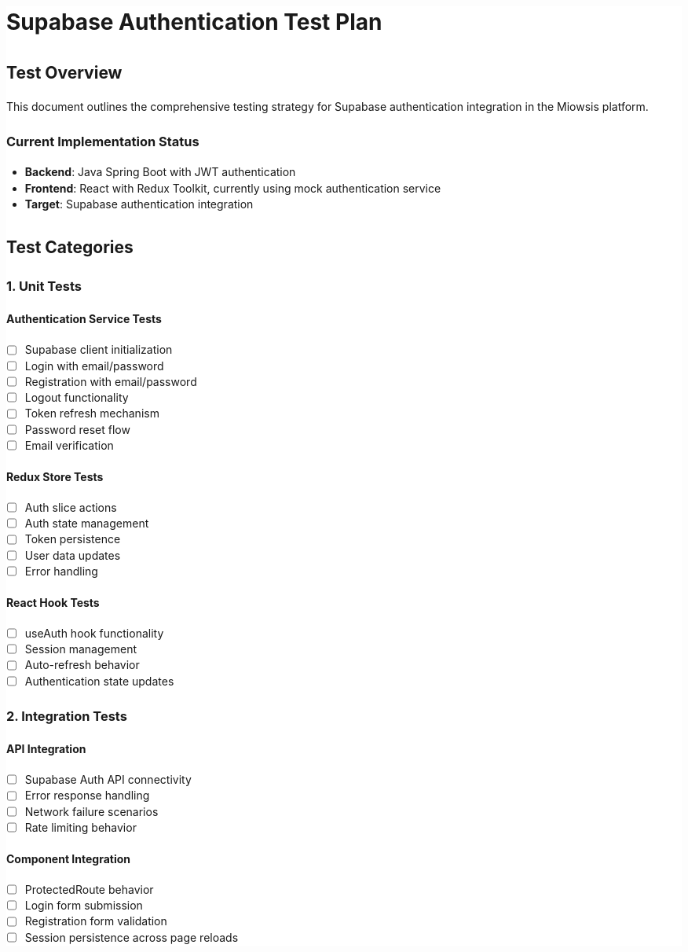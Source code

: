 # Supabase Authentication Test Plan

## Test Overview

This document outlines the comprehensive testing strategy for Supabase authentication integration in the Miowsis platform.

### Current Implementation Status
- **Backend**: Java Spring Boot with JWT authentication
- **Frontend**: React with Redux Toolkit, currently using mock authentication service
- **Target**: Supabase authentication integration

## Test Categories

### 1. Unit Tests

#### Authentication Service Tests
- [ ] Supabase client initialization
- [ ] Login with email/password
- [ ] Registration with email/password
- [ ] Logout functionality
- [ ] Token refresh mechanism
- [ ] Password reset flow
- [ ] Email verification

#### Redux Store Tests
- [ ] Auth slice actions
- [ ] Auth state management
- [ ] Token persistence
- [ ] User data updates
- [ ] Error handling

#### React Hook Tests
- [ ] useAuth hook functionality
- [ ] Session management
- [ ] Auto-refresh behavior
- [ ] Authentication state updates

### 2. Integration Tests

#### API Integration
- [ ] Supabase Auth API connectivity
- [ ] Error response handling
- [ ] Network failure scenarios
- [ ] Rate limiting behavior

#### Component Integration
- [ ] ProtectedRoute behavior
- [ ] Login form submission
- [ ] Registration form validation
- [ ] Session persistence across page reloads
